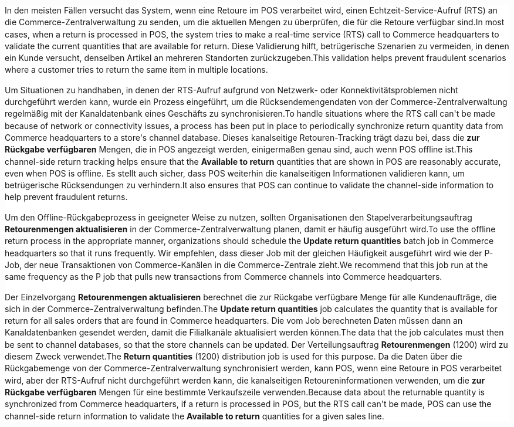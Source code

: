 <span data-ttu-id="6b6cc-160">In den meisten Fällen versucht das System, wenn eine Retoure im POS verarbeitet wird, einen Echtzeit-Service-Aufruf (RTS) an die Commerce-Zentralverwaltung zu senden, um die aktuellen Mengen zu überprüfen, die für die Retoure verfügbar sind.</span><span class="sxs-lookup"><span data-stu-id="6b6cc-160">In most cases, when a return is processed in POS, the system tries to make a real-time service (RTS) call to Commerce headquarters to validate the current quantities that are available for return.</span></span> <span data-ttu-id="6b6cc-161">Diese Validierung hilft, betrügerische Szenarien zu vermeiden, in denen ein Kunde versucht, denselben Artikel an mehreren Standorten zurückzugeben.</span><span class="sxs-lookup"><span data-stu-id="6b6cc-161">This validation helps prevent fraudulent scenarios where a customer tries to return the same item in multiple locations.</span></span>

<span data-ttu-id="6b6cc-162">Um Situationen zu handhaben, in denen der RTS-Aufruf aufgrund von Netzwerk- oder Konnektivitätsproblemen nicht durchgeführt werden kann, wurde ein Prozess eingeführt, um die Rücksendemengendaten von der Commerce-Zentralverwaltung regelmäßig mit der Kanaldatenbank eines Geschäfts zu synchronisieren.</span><span class="sxs-lookup"><span data-stu-id="6b6cc-162">To handle situations where the RTS call can't be made because of network or connectivity issues, a process has been put in place to periodically synchronize return quantity data from Commerce headquarters to a store's channel database.</span></span> <span data-ttu-id="6b6cc-163">Dieses kanalseitige Retouren-Tracking trägt dazu bei, dass die **zur Rückgabe verfügbaren** Mengen, die in POS angezeigt werden, einigermaßen genau sind, auch wenn POS offline ist.</span><span class="sxs-lookup"><span data-stu-id="6b6cc-163">This channel-side return tracking helps ensure that the **Available to return** quantities that are shown in POS are reasonably accurate, even when POS is offline.</span></span> <span data-ttu-id="6b6cc-164">Es stellt auch sicher, dass POS weiterhin die kanalseitigen Informationen validieren kann, um betrügerische Rücksendungen zu verhindern.</span><span class="sxs-lookup"><span data-stu-id="6b6cc-164">It also ensures that POS can continue to validate the channel-side information to help prevent fraudulent returns.</span></span>

<span data-ttu-id="6b6cc-165">Um den Offline-Rückgabeprozess in geeigneter Weise zu nutzen, sollten Organisationen den Stapelverarbeitungsauftrag **Retourenmengen aktualisieren** in der Commerce-Zentralverwaltung planen, damit er häufig ausgeführt wird.</span><span class="sxs-lookup"><span data-stu-id="6b6cc-165">To use the offline return process in the appropriate manner, organizations should schedule the **Update return quantities** batch job in Commerce headquarters so that it runs frequently.</span></span> <span data-ttu-id="6b6cc-166">Wir empfehlen, dass dieser Job mit der gleichen Häufigkeit ausgeführt wird wie der P-Job, der neue Transaktionen von Commerce-Kanälen in die Commerce-Zentrale zieht.</span><span class="sxs-lookup"><span data-stu-id="6b6cc-166">We recommend that this job run at the same frequency as the P job that pulls new transactions from Commerce channels into Commerce headquarters.</span></span>

<span data-ttu-id="6b6cc-167">Der Einzelvorgang **Retourenmengen aktualisieren** berechnet die zur Rückgabe verfügbare Menge für alle Kundenaufträge, die sich in der Commerce-Zentralverwaltung befinden.</span><span class="sxs-lookup"><span data-stu-id="6b6cc-167">The **Update return quantities** job calculates the quantity that is available for return for all sales orders that are found in Commerce headquarters.</span></span> <span data-ttu-id="6b6cc-168">Die vom Job berechneten Daten müssen dann an Kanaldatenbanken gesendet werden, damit die Filialkanäle aktualisiert werden können.</span><span class="sxs-lookup"><span data-stu-id="6b6cc-168">The data that the job calculates must then be sent to channel databases, so that the store channels can be updated.</span></span> <span data-ttu-id="6b6cc-169">Der Verteilungsauftrag **Retourenmengen** (1200) wird zu diesem Zweck verwendet.</span><span class="sxs-lookup"><span data-stu-id="6b6cc-169">The **Return quantities** (1200) distribution job is used for this purpose.</span></span> <span data-ttu-id="6b6cc-170">Da die Daten über die Rückgabemenge von der Commerce-Zentralverwaltung synchronisiert werden, kann POS, wenn eine Retoure in POS verarbeitet wird, aber der RTS-Aufruf nicht durchgeführt werden kann, die kanalseitigen Retoureninformationen verwenden, um die **zur Rückgabe verfügbaren** Mengen für eine bestimmte Verkaufszeile verwenden.</span><span class="sxs-lookup"><span data-stu-id="6b6cc-170">Because data about the returnable quantity is synchronized from Commerce headquarters, if a return is processed in POS, but the RTS call can't be made, POS can use the channel-side return information to validate the **Available to return** quantities for a given sales line.</span></span>
